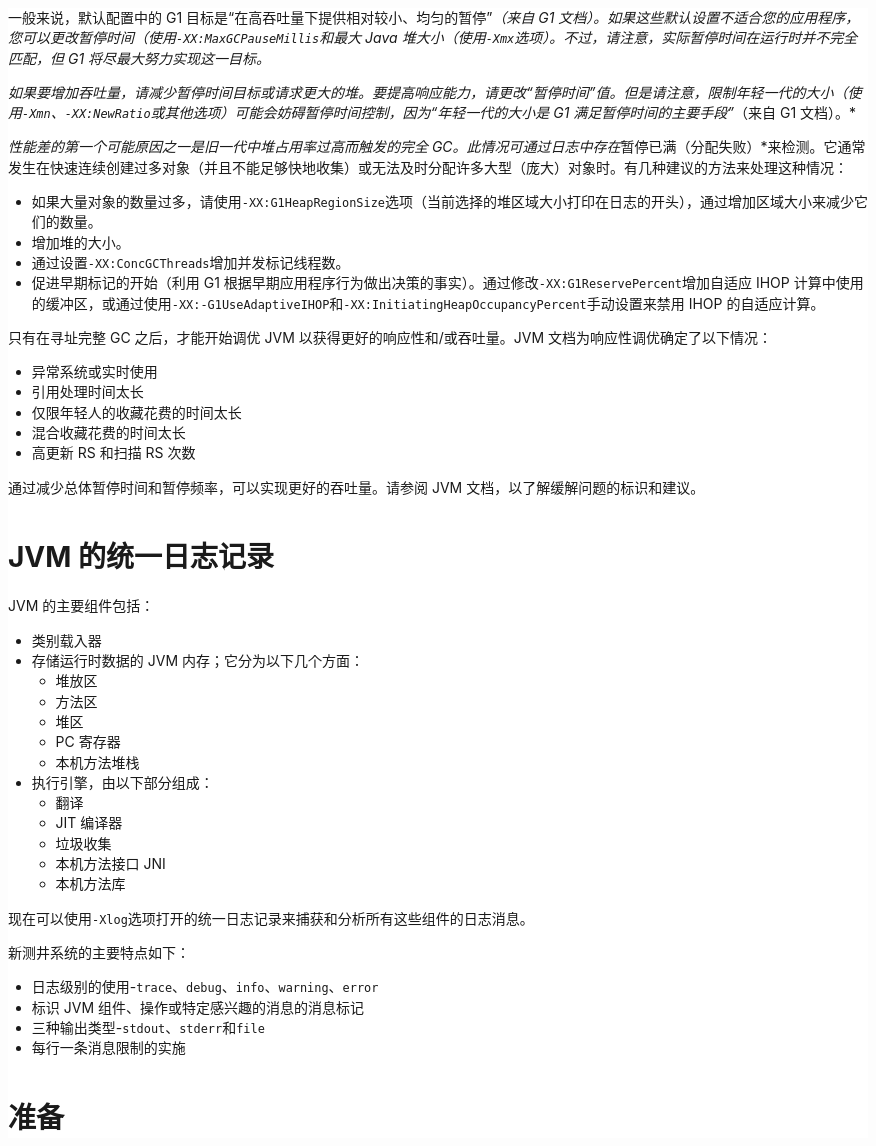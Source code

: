一般来说，默认配置中的 G1 目标是“在高吞吐量下提供相对较小、均匀的暂停”*（来自 G1 文档）。如果这些默认设置不适合您的应用程序，您可以更改暂停时间（使用`-XX:MaxGCPauseMillis`和最大 Java 堆大小（使用`-Xmx`选项）。不过，请注意，实际暂停时间在运行时并不完全匹配，但 G1 将尽最大努力实现这一目标。*

 *如果要增加吞吐量，请减少暂停时间目标或请求更大的堆。要提高响应能力，请更改“暂停时间”值。但是请注意，限制年轻一代的大小（使用`-Xmn`、`-XX:NewRatio`或其他选项）可能会妨碍暂停时间控制，因为“年轻一代的大小是 G1 满足暂停时间的主要手段”*（来自 G1 文档）。*

 *性能差的第一个可能原因之一是旧一代中堆占用率过高而触发的完全 GC。此情况可通过日志中存在*暂停已满（分配失败）*来检测。它通常发生在快速连续创建过多对象（并且不能足够快地收集）或无法及时分配许多大型（庞大）对象时。有几种建议的方法来处理这种情况：

*   如果大量对象的数量过多，请使用`-XX:G1HeapRegionSize`选项（当前选择的堆区域大小打印在日志的开头），通过增加区域大小来减少它们的数量。
*   增加堆的大小。
*   通过设置`-XX:ConcGCThreads`增加并发标记线程数。
*   促进早期标记的开始（利用 G1 根据早期应用程序行为做出决策的事实）。通过修改`-XX:G1ReservePercent`增加自适应 IHOP 计算中使用的缓冲区，或通过使用`-XX:-G1UseAdaptiveIHOP`和`-XX:InitiatingHeapOccupancyPercent`手动设置来禁用 IHOP 的自适应计算。

只有在寻址完整 GC 之后，才能开始调优 JVM 以获得更好的响应性和/或吞吐量。JVM 文档为响应性调优确定了以下情况：

*   异常系统或实时使用
*   引用处理时间太长
*   仅限年轻人的收藏花费的时间太长
*   混合收藏花费的时间太长
*   高更新 RS 和扫描 RS 次数

通过减少总体暂停时间和暂停频率，可以实现更好的吞吐量。请参阅 JVM 文档，以了解缓解问题的标识和建议。

# JVM 的统一日志记录

JVM 的主要组件包括：

*   类别载入器
*   存储运行时数据的 JVM 内存；它分为以下几个方面：
    *   堆放区
    *   方法区
    *   堆区
    *   PC 寄存器
    *   本机方法堆栈
*   执行引擎，由以下部分组成：
    *   翻译
    *   JIT 编译器
    *   垃圾收集
    *   本机方法接口 JNI
    *   本机方法库

现在可以使用`-Xlog`选项打开的统一日志记录来捕获和分析所有这些组件的日志消息。

新测井系统的主要特点如下：

*   日志级别的使用-`trace`、`debug`、`info`、`warning`、`error`
*   标识 JVM 组件、操作或特定感兴趣的消息的消息标记
*   三种输出类型-`stdout`、`stderr`和`file`
*   每行一条消息限制的实施

# 准备

